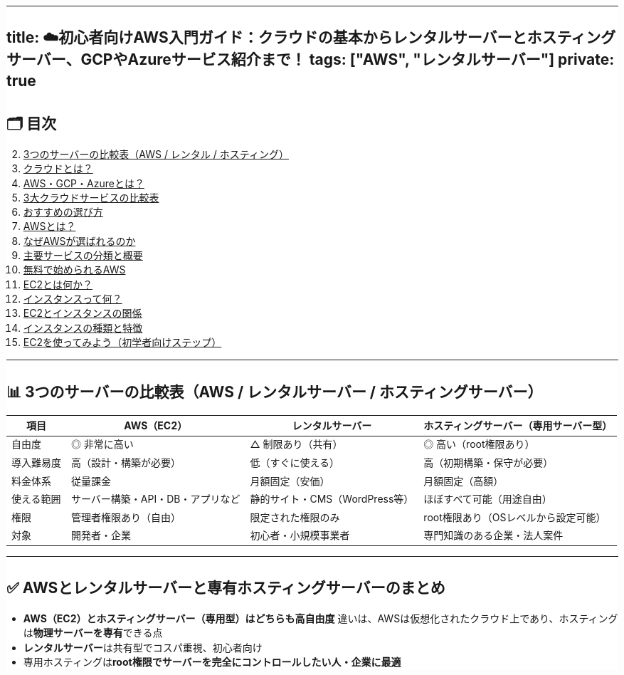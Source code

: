 
---
title: ☁️初心者向けAWS入門ガイド：クラウドの基本からレンタルサーバーとホスティングサーバー、GCPやAzureサービス紹介まで！
tags: ["AWS", "レンタルサーバー"]
private: true
---

## 🗂️ 目次

2. [3つのサーバーの比較表（AWS / レンタル / ホスティング）](#3つのサーバーの比較表aws--レンタル--ホスティング)
1. [クラウドとは？](#クラウドとは)
2. [AWS・GCP・Azureとは？](#awsgcpazureとは)
3. [3大クラウドサービスの比較表](#3大クラウドサービスの比較表)
4. [おすすめの選び方](#おすすめの選び方)
1. [AWSとは？](#awsとは)
2. [なぜAWSが選ばれるのか](#なぜawsが選ばれるのか)
3. [主要サービスの分類と概要](#主要サービスの分類と概要)
4. [無料で始められるAWS](#無料で始められるaws)
5. [EC2とは何か？](#ec2とは何か)
2. [インスタンスって何？](#インスタンスって何)
3. [EC2とインスタンスの関係](#ec2とインスタンスの関係)
4. [インスタンスの種類と特徴](#インスタンスの種類と特徴)
5. [EC2を使ってみよう（初学者向けステップ）](#ec2を使ってみよう初学者向けステップ)



---


## 📊 3つのサーバーの比較表（AWS / レンタルサーバー / ホスティングサーバー）

| 項目    | AWS（EC2）            | レンタルサーバー              | ホスティングサーバー（専用サーバー型）   |
| ----- | ------------------- | --------------------- | --------------------- |
| 自由度   | ◎ 非常に高い             | △ 制限あり（共有）            | ◎ 高い（root権限あり）        |
| 導入難易度 | 高（設計・構築が必要）         | 低（すぐに使える）             | 高（初期構築・保守が必要）         |
| 料金体系  | 従量課金                | 月額固定（安価）              | 月額固定（高額）              |
| 使える範囲 | サーバー構築・API・DB・アプリなど | 静的サイト・CMS（WordPress等） | ほぼすべて可能（用途自由）         |
| 権限    | 管理者権限あり（自由）         | 限定された権限のみ             | root権限あり（OSレベルから設定可能） |
| 対象    | 開発者・企業              | 初心者・小規模事業者            | 専門知識のある企業・法人案件        |

---

## ✅ AWSとレンタルサーバーと専有ホスティングサーバーのまとめ

* **AWS（EC2）とホスティングサーバー（専用型）はどちらも高自由度**
  違いは、AWSは仮想化されたクラウド上であり、ホスティングは**物理サーバーを専有**できる点
* **レンタルサーバー**は共有型でコスパ重視、初心者向け
* 専用ホスティングは**root権限でサーバーを完全にコントロールしたい人・企業に最適**
